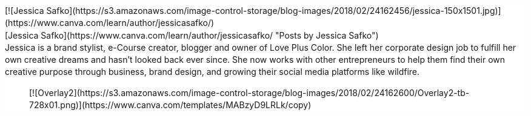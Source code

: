 </div></div></div></div></section><section class="author-wrapper"><div class="row"><div class="col7"><div class="author-info"><div class="author-avatar">[![Jessica Safko](https://s3.amazonaws.com/image-control-storage/blog-images/2018/02/24162456/jessica-150x1501.jpg)](https://www.canva.com/learn/author/jessicasafko/)</div><div class="author-name"><div class="author">[Jessica Safko](https://www.canva.com/learn/author/jessicasafko/ "Posts by Jessica Safko")</div></div></div><div class="author-description">Jessica is a brand stylist, e-Course creator, blogger and owner of Love Plus Color. She left her corporate design job to fulfill her own creative dreams and hasn’t looked back ever since. She now works with other entrepreneurs to help them find their own creative purpose through business, brand design, and growing their social media platforms like wildfire.

</div></div></div></section><figure class="lazyload-image" id="image-26400">[![Overlay2](https://s3.amazonaws.com/image-control-storage/blog-images/2018/02/24162600/Overlay2-tb-728x01.png)](https://www.canva.com/templates/MABzyD9LRLk/copy)<div class="spinner"><div class="spinner__inner"></div></div><figcaption></figcaption></figure>